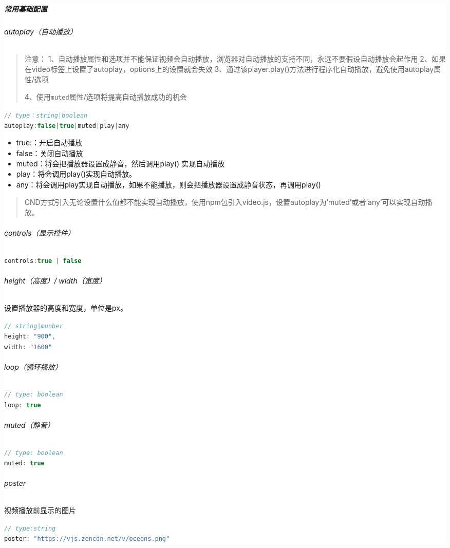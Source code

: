 ##### 常用基础配置

###### autoplay（自动播放）

> 注意：
> 1、自动播放属性和选项并不能保证视频会自动播放，浏览器对自动播放的支持不同，永远不要假设自动播放会起作用
> 2、如果在video标签上设置了autoplay，options上的设置就会失效
> 3、通过该player.play()方法进行程序化自动播放，避免使用autoplay属性/选项
>
> 4、使用`muted`属性/选项将提高自动播放成功的机会

~~~js
// type：string|boolean
autoplay:false|true|muted|play|any
~~~

- true:：开启自动播放
- false：关闭自动播放
- muted：将会把播放器设置成静音，然后调用play() 实现自动播放
- play：将会调用play()实现自动播放。
- any：将会调用play实现自动播放，如果不能播放，则会把播放器设置成静音状态，再调用play()

> CND方式引入无论设置什么值都不能实现自动播放，使用npm包引入video.js，设置autoplay为’muted’或者’any’可以实现自动播放。

###### controls（显示控件）

~~~js
controls:true | false
~~~

###### height（高度）/ width（宽度）

设置播放器的高度和宽度，单位是px。

~~~js
// string|munber
height: "900",
width: "1600"
~~~

###### loop（循环播放）

~~~js
// type: boolean
loop: true
~~~

###### muted（静音）

~~~js
// type: boolean
muted: true
~~~

###### poster

视频播放前显示的图片

~~~js
// type:string
poster: "https://vjs.zencdn.net/v/oceans.png"
~~~
